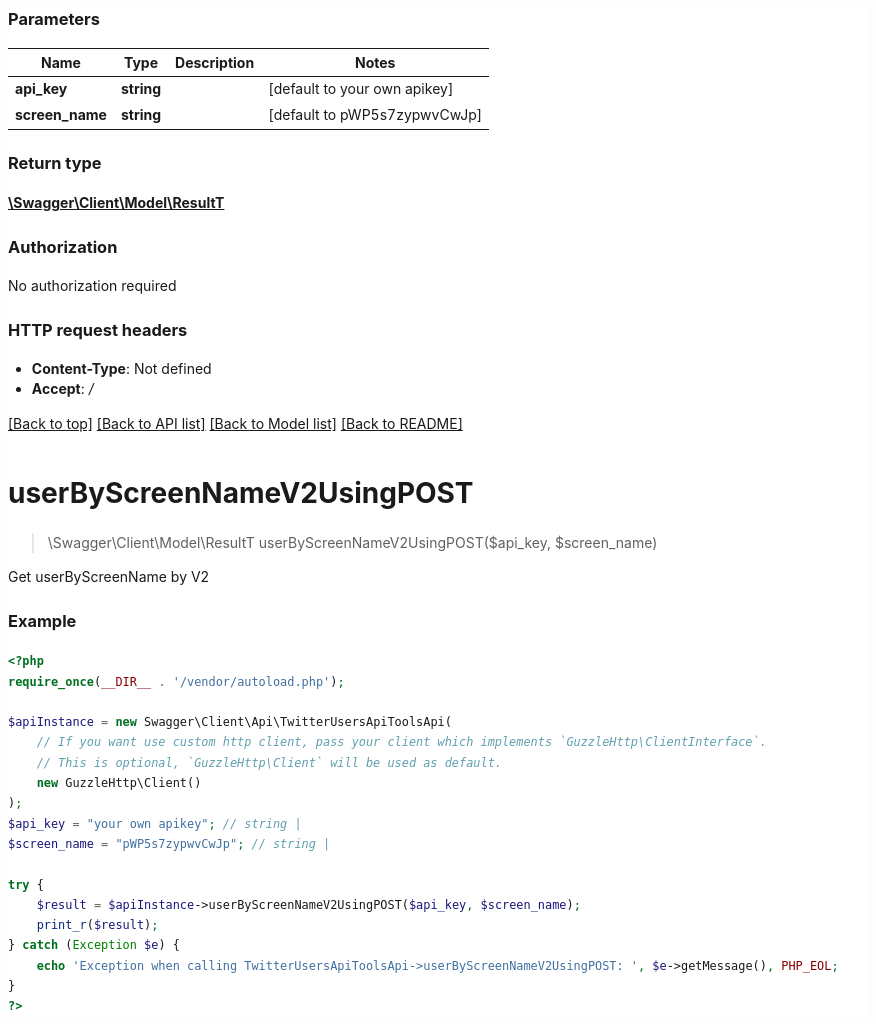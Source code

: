 ### Parameters

Name | Type | Description  | Notes
------------- | ------------- | ------------- | -------------
 **api_key** | **string**|  | [default to your own apikey]
 **screen_name** | **string**|  | [default to pWP5s7zypwvCwJp]

### Return type

[**\Swagger\Client\Model\ResultT**](../Model/ResultT.md)

### Authorization

No authorization required

### HTTP request headers

 - **Content-Type**: Not defined
 - **Accept**: */*

[[Back to top]](#) [[Back to API list]](../../README.md#documentation-for-api-endpoints) [[Back to Model list]](../../README.md#documentation-for-models) [[Back to README]](../../README.md)

# **userByScreenNameV2UsingPOST**
> \Swagger\Client\Model\ResultT userByScreenNameV2UsingPOST($api_key, $screen_name)

Get userByScreenName by V2

### Example
```php
<?php
require_once(__DIR__ . '/vendor/autoload.php');

$apiInstance = new Swagger\Client\Api\TwitterUsersApiToolsApi(
    // If you want use custom http client, pass your client which implements `GuzzleHttp\ClientInterface`.
    // This is optional, `GuzzleHttp\Client` will be used as default.
    new GuzzleHttp\Client()
);
$api_key = "your own apikey"; // string | 
$screen_name = "pWP5s7zypwvCwJp"; // string | 

try {
    $result = $apiInstance->userByScreenNameV2UsingPOST($api_key, $screen_name);
    print_r($result);
} catch (Exception $e) {
    echo 'Exception when calling TwitterUsersApiToolsApi->userByScreenNameV2UsingPOST: ', $e->getMessage(), PHP_EOL;
}
?>
```
